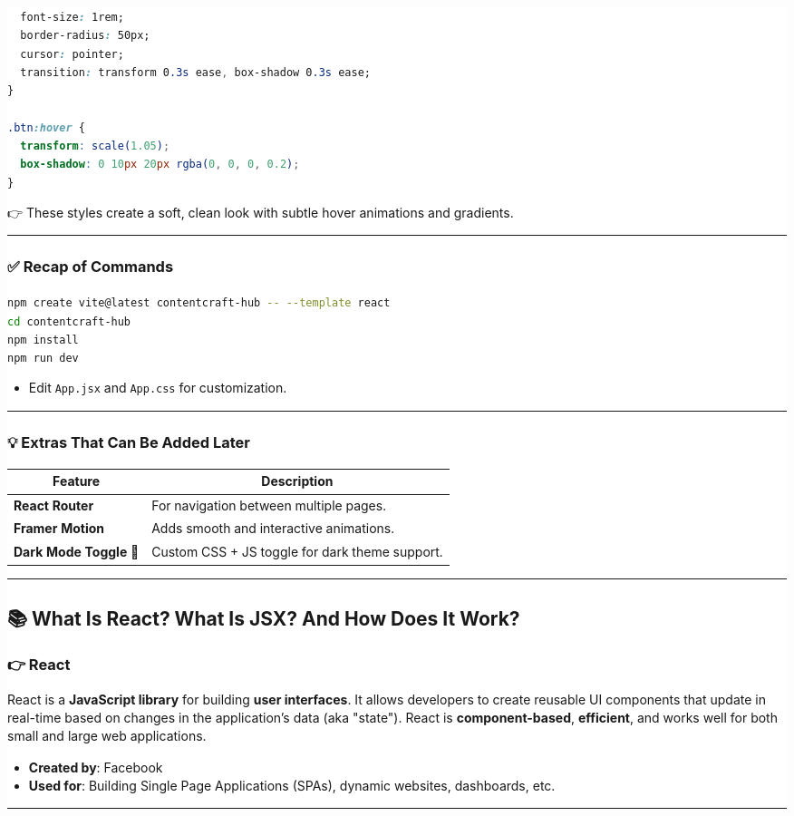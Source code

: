 ```css
  font-size: 1rem;
  border-radius: 50px;
  cursor: pointer;
  transition: transform 0.3s ease, box-shadow 0.3s ease;
}

.btn:hover {
  transform: scale(1.05);
  box-shadow: 0 10px 20px rgba(0, 0, 0, 0.2);
}
```

👉 These styles create a soft, clean look with subtle hover animations and gradients.

---

### ✅ **Recap of Commands**

```bash
npm create vite@latest contentcraft-hub -- --template react
cd contentcraft-hub
npm install
npm run dev
```

- Edit `App.jsx` and `App.css` for customization.

---

### 💡 **Extras That Can Be Added Later**

| Feature                 | Description                                    |
| ----------------------- | ---------------------------------------------- |
| **React Router**        | For navigation between multiple pages.         |
| **Framer Motion**       | Adds smooth and interactive animations.        |
| **Dark Mode Toggle 🌙** | Custom CSS + JS toggle for dark theme support. |

---

## 📚 **What Is React? What Is JSX? And How Does It Work?**

### 👉 **React**

React is a **JavaScript library** for building **user interfaces**. It allows developers to create reusable UI components that update in real-time based on changes in the application’s data (aka "state"). React is **component-based**, **efficient**, and works well for both small and large web applications.

- **Created by**: Facebook
- **Used for**: Building Single Page Applications (SPAs), dynamic websites, dashboards, etc.

---